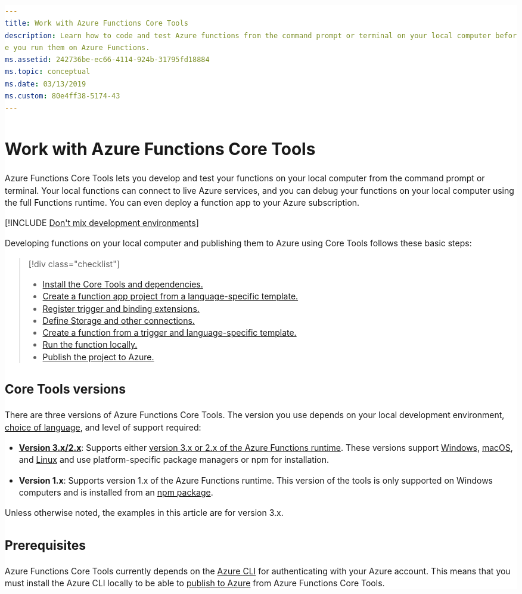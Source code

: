 ```yaml
---
title: Work with Azure Functions Core Tools 
description: Learn how to code and test Azure functions from the command prompt or terminal on your local computer before you run them on Azure Functions.
ms.assetid: 242736be-ec66-4114-924b-31795fd18884
ms.topic: conceptual
ms.date: 03/13/2019
ms.custom: 80e4ff38-5174-43
---
```


# Work with Azure Functions Core Tools

Azure Functions Core Tools lets you develop and test your functions on your local computer from the command prompt or terminal. Your local functions can connect to live Azure services, and you can debug your functions on your local computer using the full Functions runtime. You can even deploy a function app to your Azure subscription.

[!INCLUDE [Don't mix development environments](../../includes/functions-mixed-dev-environments.md)]

Developing functions on your local computer and publishing them to Azure using Core Tools follows these basic steps:

> [!div class="checklist"]
> * [Install the Core Tools and dependencies.](#v2)
> * [Create a function app project from a language-specific template.](#create-a-local-functions-project)
> * [Register trigger and binding extensions.](#register-extensions)
> * [Define Storage and other connections.](#local-settings-file)
> * [Create a function from a trigger and language-specific template.](#create-func)
> * [Run the function locally.](#start)
> * [Publish the project to Azure.](#publish)

## Core Tools versions

There are three versions of Azure Functions Core Tools. The version you use depends on your local development environment, [choice of language](supported-languages.md), and level of support required:

+ [**Version 3.x/2.x**](#v2): Supports either [version 3.x or 2.x of the Azure Functions runtime](functions-versions.md). These versions support [Windows](?tabs=windows#v2), [macOS](?tabs=macos#v2), and [Linux](?tabs=linux#v2) and use platform-specific package managers or npm for installation.

+ **Version 1.x**: Supports version 1.x of the Azure Functions runtime. This version of the tools is only supported on Windows computers and is installed from an [npm package](https://www.npmjs.com/package/azure-functions-core-tools).

Unless otherwise noted, the examples in this article are for version 3.x.

## Prerequisites

Azure Functions Core Tools currently depends on the [Azure CLI](/cli/azure/install-azure-cli) for authenticating with your Azure account. 
This means that you must install the Azure CLI locally to be able to [publish to Azure](#publish) from Azure Functions Core Tools. 


[Azure Functions Core Tools]: https://www.npmjs.com/package/azure-functions-core-tools
[Azure portal]: https://portal.azure.com 
[Node.js]: https://docs.npmjs.com/getting-started/installing-node#osx-or-windows
[`FUNCTIONS_WORKER_RUNTIME`]: functions-app-settings.md#functions_worker_runtime
[`AzureWebJobsStorage`]: functions-app-settings.md#azurewebjobsstorage
[extension bundles]: functions-bindings-register.md#extension-bundles